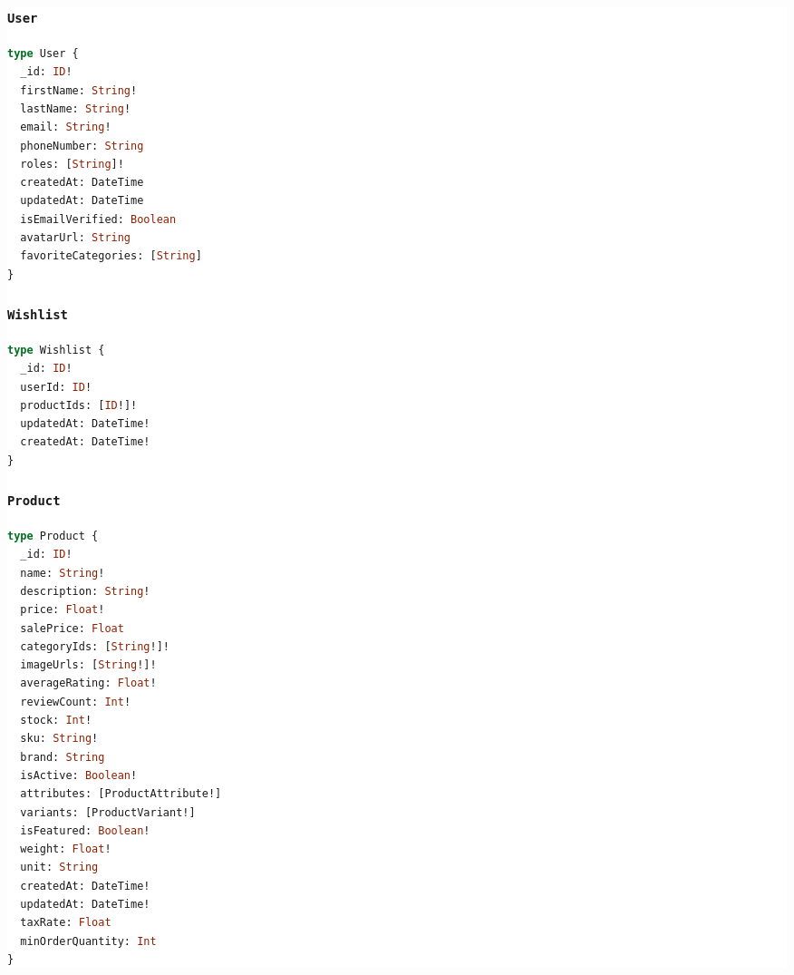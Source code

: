 ### `User`
```graphql
type User {
  _id: ID!
  firstName: String!
  lastName: String!
  email: String!
  phoneNumber: String
  roles: [String]!
  createdAt: DateTime
  updatedAt: DateTime
  isEmailVerified: Boolean
  avatarUrl: String
  favoriteCategories: [String]
}
```

### `Wishlist`
```graphql
type Wishlist {
  _id: ID!
  userId: ID!
  productIds: [ID!]!
  updatedAt: DateTime!
  createdAt: DateTime!
}
```

### `Product`
```graphql
type Product {
  _id: ID!
  name: String!
  description: String!
  price: Float!
  salePrice: Float
  categoryIds: [String!]!
  imageUrls: [String!]!
  averageRating: Float!
  reviewCount: Int!
  stock: Int!
  sku: String!
  brand: String
  isActive: Boolean!
  attributes: [ProductAttribute!]
  variants: [ProductVariant!]
  isFeatured: Boolean!
  weight: Float!
  unit: String
  createdAt: DateTime!
  updatedAt: DateTime!
  taxRate: Float
  minOrderQuantity: Int
}
```

